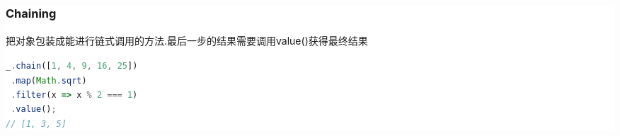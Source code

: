 ```js
```

### Chaining

把对象包装成能进行链式调用的方法.最后一步的结果需要调用value()获得最终结果

```js
_.chain([1, 4, 9, 16, 25])
 .map(Math.sqrt)
 .filter(x => x % 2 === 1)
 .value();
// [1, 3, 5]
```
